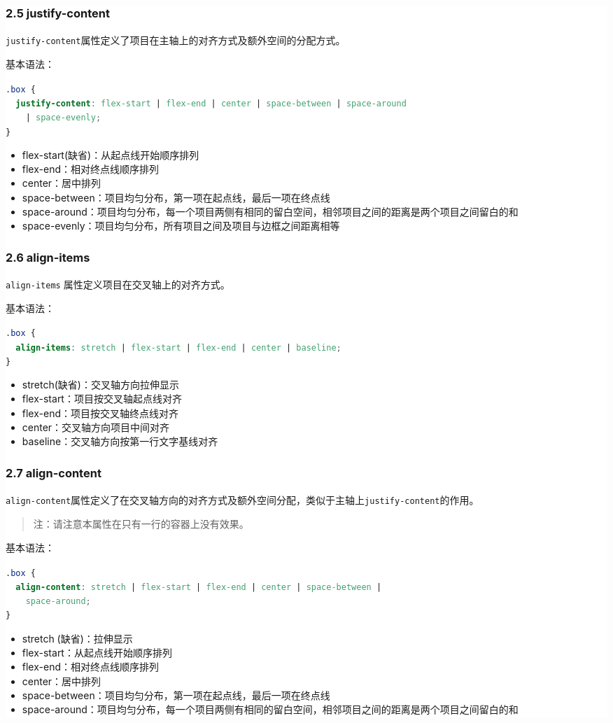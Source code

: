 ### 2.5 justify-content

`justify-content`属性定义了项目在主轴上的对齐方式及额外空间的分配方式。

基本语法：

```css
.box {
  justify-content: flex-start | flex-end | center | space-between | space-around
    | space-evenly;
}
```

- flex-start(缺省)：从起点线开始顺序排列
- flex-end：相对终点线顺序排列
- center：居中排列
- space-between：项目均匀分布，第一项在起点线，最后一项在终点线
- space-around：项目均匀分布，每一个项目两侧有相同的留白空间，相邻项目之间的距离是两个项目之间留白的和
- space-evenly：项目均匀分布，所有项目之间及项目与边框之间距离相等

### 2.6 align-items

`align-items` 属性定义项目在交叉轴上的对齐方式。

基本语法：

```css
.box {
  align-items: stretch | flex-start | flex-end | center | baseline;
}
```

- stretch(缺省)：交叉轴方向拉伸显示
- flex-start：项目按交叉轴起点线对齐
- flex-end：项目按交叉轴终点线对齐
- center：交叉轴方向项目中间对齐
- baseline：交叉轴方向按第一行文字基线对齐

### 2.7 align-content

`align-content`属性定义了在交叉轴方向的对齐方式及额外空间分配，类似于主轴上`justify-content`的作用。

> 注：请注意本属性在只有一行的容器上没有效果。

基本语法：

```css
.box {
  align-content: stretch | flex-start | flex-end | center | space-between |
    space-around;
}
```

- stretch (缺省)：拉伸显示
- flex-start：从起点线开始顺序排列
- flex-end：相对终点线顺序排列
- center：居中排列
- space-between：项目均匀分布，第一项在起点线，最后一项在终点线
- space-around：项目均匀分布，每一个项目两侧有相同的留白空间，相邻项目之间的距离是两个项目之间留白的和
